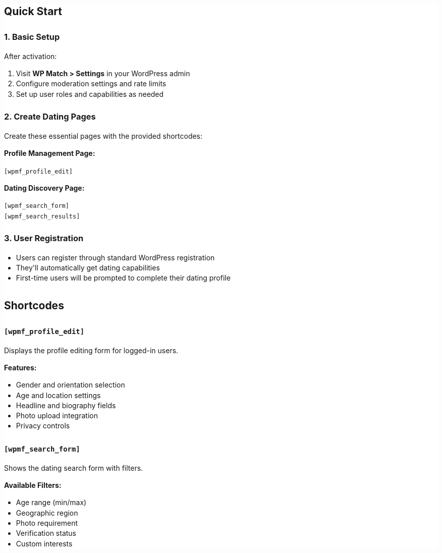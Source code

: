 ## Quick Start

### 1. Basic Setup

After activation:

1. Visit **WP Match > Settings** in your WordPress admin
2. Configure moderation settings and rate limits
3. Set up user roles and capabilities as needed

### 2. Create Dating Pages

Create these essential pages with the provided shortcodes:

**Profile Management Page:**
```
[wpmf_profile_edit]
```

**Dating Discovery Page:**
```
[wpmf_search_form]
[wpmf_search_results]
```

### 3. User Registration

- Users can register through standard WordPress registration
- They'll automatically get dating capabilities
- First-time users will be prompted to complete their dating profile

## Shortcodes

### `[wpmf_profile_edit]`
Displays the profile editing form for logged-in users.

**Features:**
- Gender and orientation selection
- Age and location settings
- Headline and biography fields
- Photo upload integration
- Privacy controls

### `[wpmf_search_form]`
Shows the dating search form with filters.

**Available Filters:**
- Age range (min/max)
- Geographic region
- Photo requirement
- Verification status
- Custom interests
